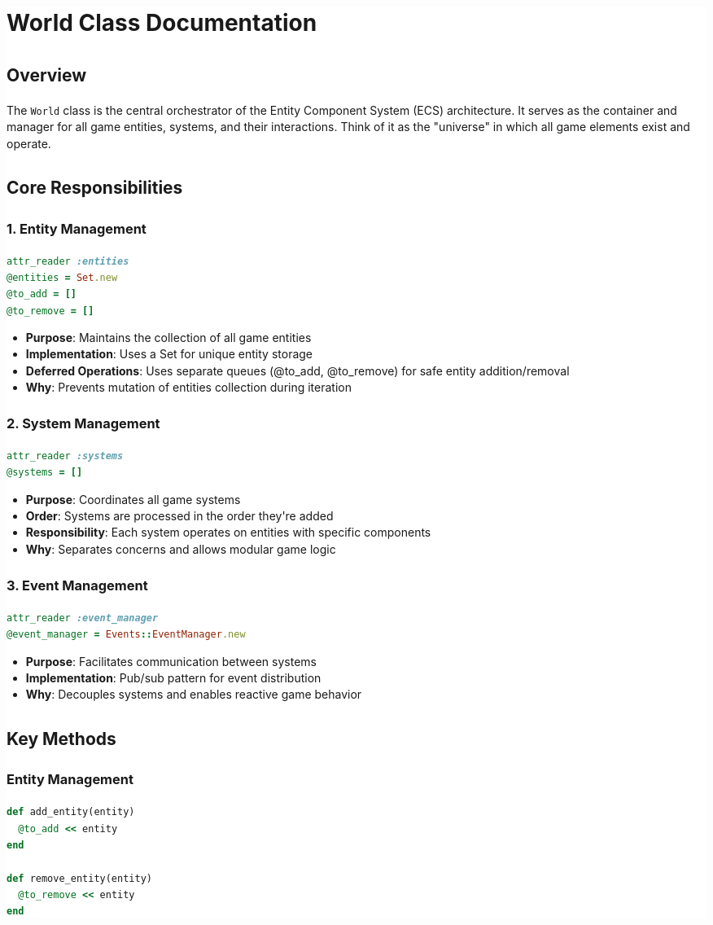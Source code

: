 # World Class Documentation

## Overview
The `World` class is the central orchestrator of the Entity Component System (ECS) architecture. It serves as the container and manager for all game entities, systems, and their interactions. Think of it as the "universe" in which all game elements exist and operate.

## Core Responsibilities

### 1. Entity Management
```ruby
attr_reader :entities
@entities = Set.new
@to_add = []
@to_remove = []
```

- **Purpose**: Maintains the collection of all game entities
- **Implementation**: Uses a Set for unique entity storage
- **Deferred Operations**: Uses separate queues (@to_add, @to_remove) for safe entity addition/removal
- **Why**: Prevents mutation of entities collection during iteration

### 2. System Management
```ruby
attr_reader :systems
@systems = []
```

- **Purpose**: Coordinates all game systems
- **Order**: Systems are processed in the order they're added
- **Responsibility**: Each system operates on entities with specific components
- **Why**: Separates concerns and allows modular game logic

### 3. Event Management
```ruby
attr_reader :event_manager
@event_manager = Events::EventManager.new
```

- **Purpose**: Facilitates communication between systems
- **Implementation**: Pub/sub pattern for event distribution
- **Why**: Decouples systems and enables reactive game behavior

## Key Methods

### Entity Management
```ruby
def add_entity(entity)
  @to_add << entity
end

def remove_entity(entity)
  @to_remove << entity
end
```
